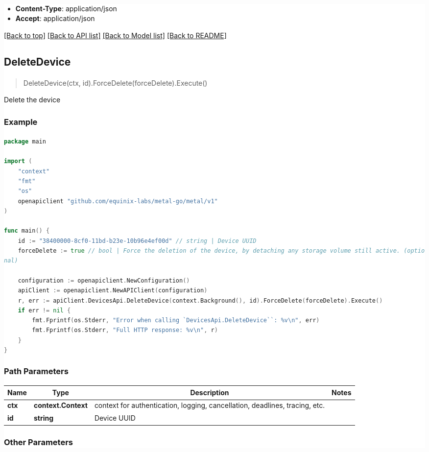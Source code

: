 - **Content-Type**: application/json
- **Accept**: application/json

[[Back to top]](#) [[Back to API list]](../README.md#documentation-for-api-endpoints)
[[Back to Model list]](../README.md#documentation-for-models)
[[Back to README]](../README.md)


## DeleteDevice

> DeleteDevice(ctx, id).ForceDelete(forceDelete).Execute()

Delete the device



### Example

```go
package main

import (
    "context"
    "fmt"
    "os"
    openapiclient "github.com/equinix-labs/metal-go/metal/v1"
)

func main() {
    id := "38400000-8cf0-11bd-b23e-10b96e4ef00d" // string | Device UUID
    forceDelete := true // bool | Force the deletion of the device, by detaching any storage volume still active. (optional)

    configuration := openapiclient.NewConfiguration()
    apiClient := openapiclient.NewAPIClient(configuration)
    r, err := apiClient.DevicesApi.DeleteDevice(context.Background(), id).ForceDelete(forceDelete).Execute()
    if err != nil {
        fmt.Fprintf(os.Stderr, "Error when calling `DevicesApi.DeleteDevice``: %v\n", err)
        fmt.Fprintf(os.Stderr, "Full HTTP response: %v\n", r)
    }
}
```

### Path Parameters


Name | Type | Description  | Notes
------------- | ------------- | ------------- | -------------
**ctx** | **context.Context** | context for authentication, logging, cancellation, deadlines, tracing, etc.
**id** | **string** | Device UUID | 

### Other Parameters

